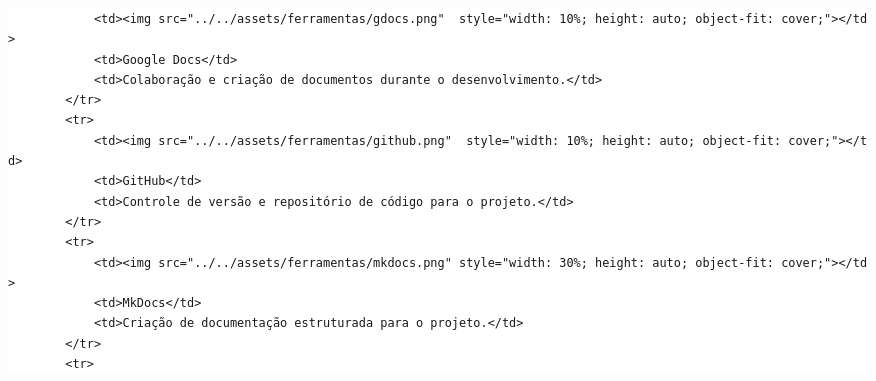                 <td><img src="../../assets/ferramentas/gdocs.png"  style="width: 10%; height: auto; object-fit: cover;"></td>
                <td>Google Docs</td>
                <td>Colaboração e criação de documentos durante o desenvolvimento.</td>
            </tr>
            <tr>
                <td><img src="../../assets/ferramentas/github.png"  style="width: 10%; height: auto; object-fit: cover;"></td>
                <td>GitHub</td>
                <td>Controle de versão e repositório de código para o projeto.</td>
            </tr>
            <tr>
                <td><img src="../../assets/ferramentas/mkdocs.png" style="width: 30%; height: auto; object-fit: cover;"></td>
                <td>MkDocs</td>
                <td>Criação de documentação estruturada para o projeto.</td>
            </tr>
            <tr>